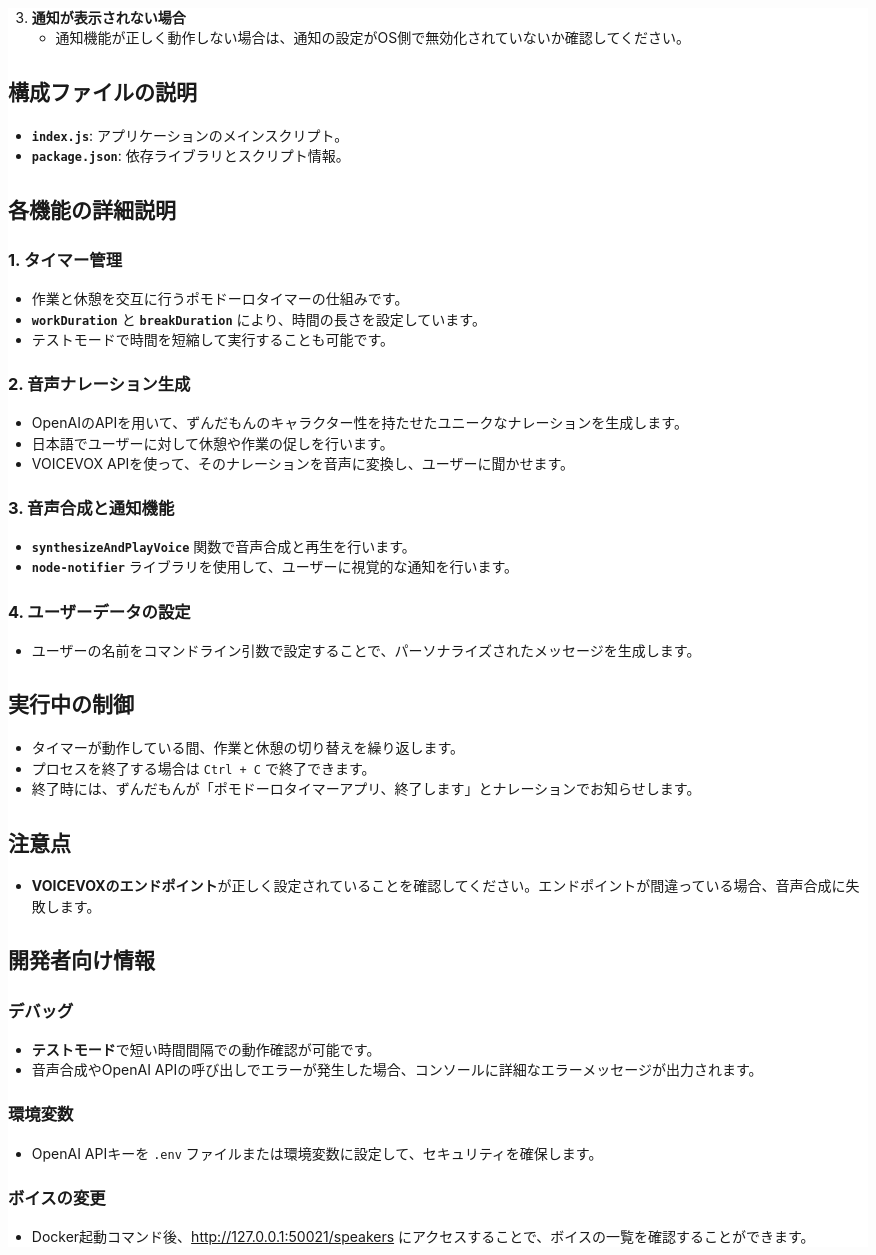 3. **通知が表示されない場合**
   - 通知機能が正しく動作しない場合は、通知の設定がOS側で無効化されていないか確認してください。

## 構成ファイルの説明

- **`index.js`**: アプリケーションのメインスクリプト。
- **`package.json`**: 依存ライブラリとスクリプト情報。

## 各機能の詳細説明

### 1. タイマー管理
- 作業と休憩を交互に行うポモドーロタイマーの仕組みです。
- **`workDuration`** と **`breakDuration`** により、時間の長さを設定しています。
- テストモードで時間を短縮して実行することも可能です。

### 2. 音声ナレーション生成
- OpenAIのAPIを用いて、ずんだもんのキャラクター性を持たせたユニークなナレーションを生成します。
- 日本語でユーザーに対して休憩や作業の促しを行います。
- VOICEVOX APIを使って、そのナレーションを音声に変換し、ユーザーに聞かせます。

### 3. 音声合成と通知機能
- **`synthesizeAndPlayVoice`** 関数で音声合成と再生を行います。
- **`node-notifier`** ライブラリを使用して、ユーザーに視覚的な通知を行います。

### 4. ユーザーデータの設定
- ユーザーの名前をコマンドライン引数で設定することで、パーソナライズされたメッセージを生成します。

## 実行中の制御

- タイマーが動作している間、作業と休憩の切り替えを繰り返します。
- プロセスを終了する場合は `Ctrl + C` で終了できます。
- 終了時には、ずんだもんが「ポモドーロタイマーアプリ、終了します」とナレーションでお知らせします。

## 注意点

- **VOICEVOXのエンドポイント**が正しく設定されていることを確認してください。エンドポイントが間違っている場合、音声合成に失敗します。

## 開発者向け情報

### デバッグ
- **テストモード**で短い時間間隔での動作確認が可能です。
- 音声合成やOpenAI APIの呼び出しでエラーが発生した場合、コンソールに詳細なエラーメッセージが出力されます。

### 環境変数
- OpenAI APIキーを `.env` ファイルまたは環境変数に設定して、セキュリティを確保します。

### ボイスの変更
- Docker起動コマンド後、http://127.0.0.1:50021/speakers にアクセスすることで、ボイスの一覧を確認することができます。
